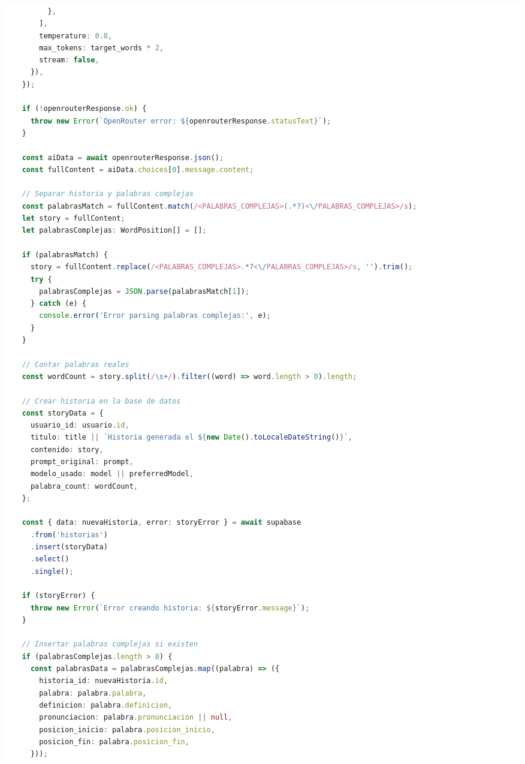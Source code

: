 ```typescript
          },
        ],
        temperature: 0.8,
        max_tokens: target_words * 2,
        stream: false,
      }),
    });

    if (!openrouterResponse.ok) {
      throw new Error(`OpenRouter error: ${openrouterResponse.statusText}`);
    }

    const aiData = await openrouterResponse.json();
    const fullContent = aiData.choices[0].message.content;

    // Separar historia y palabras complejas
    const palabrasMatch = fullContent.match(/<PALABRAS_COMPLEJAS>(.*?)<\/PALABRAS_COMPLEJAS>/s);
    let story = fullContent;
    let palabrasComplejas: WordPosition[] = [];

    if (palabrasMatch) {
      story = fullContent.replace(/<PALABRAS_COMPLEJAS>.*?<\/PALABRAS_COMPLEJAS>/s, '').trim();
      try {
        palabrasComplejas = JSON.parse(palabrasMatch[1]);
      } catch (e) {
        console.error('Error parsing palabras complejas:', e);
      }
    }

    // Contar palabras reales
    const wordCount = story.split(/\s+/).filter((word) => word.length > 0).length;

    // Crear historia en la base de datos
    const storyData = {
      usuario_id: usuario.id,
      titulo: title || `Historia generada el ${new Date().toLocaleDateString()}`,
      contenido: story,
      prompt_original: prompt,
      modelo_usado: model || preferredModel,
      palabra_count: wordCount,
    };

    const { data: nuevaHistoria, error: storyError } = await supabase
      .from('historias')
      .insert(storyData)
      .select()
      .single();

    if (storyError) {
      throw new Error(`Error creando historia: ${storyError.message}`);
    }

    // Insertar palabras complejas si existen
    if (palabrasComplejas.length > 0) {
      const palabrasData = palabrasComplejas.map((palabra) => ({
        historia_id: nuevaHistoria.id,
        palabra: palabra.palabra,
        definicion: palabra.definicion,
        pronunciacion: palabra.pronunciacion || null,
        posicion_inicio: palabra.posicion_inicio,
        posicion_fin: palabra.posicion_fin,
      }));

```